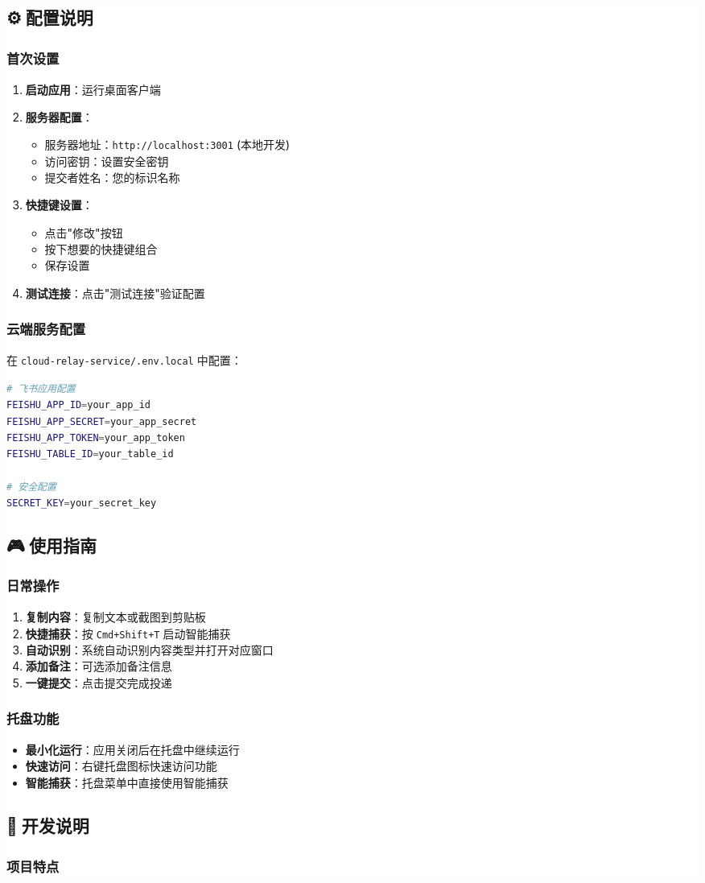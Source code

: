 ## ⚙️ 配置说明

### 首次设置

1. **启动应用**：运行桌面客户端
2. **服务器配置**：
   - 服务器地址：`http://localhost:3001` (本地开发)
   - 访问密钥：设置安全密钥
   - 提交者姓名：您的标识名称

3. **快捷键设置**：
   - 点击"修改"按钮
   - 按下想要的快捷键组合
   - 保存设置

4. **测试连接**：点击"测试连接"验证配置

### 云端服务配置

在 `cloud-relay-service/.env.local` 中配置：

```bash
# 飞书应用配置
FEISHU_APP_ID=your_app_id
FEISHU_APP_SECRET=your_app_secret
FEISHU_APP_TOKEN=your_app_token
FEISHU_TABLE_ID=your_table_id

# 安全配置
SECRET_KEY=your_secret_key
```

## 🎮 使用指南

### 日常操作

1. **复制内容**：复制文本或截图到剪贴板
2. **快捷捕获**：按 `Cmd+Shift+T` 启动智能捕获
3. **自动识别**：系统自动识别内容类型并打开对应窗口
4. **添加备注**：可选添加备注信息
5. **一键提交**：点击提交完成投递

### 托盘功能

- **最小化运行**：应用关闭后在托盘中继续运行
- **快速访问**：右键托盘图标快速访问功能
- **智能捕获**：托盘菜单中直接使用智能捕获

## 🔧 开发说明

### 项目特点
